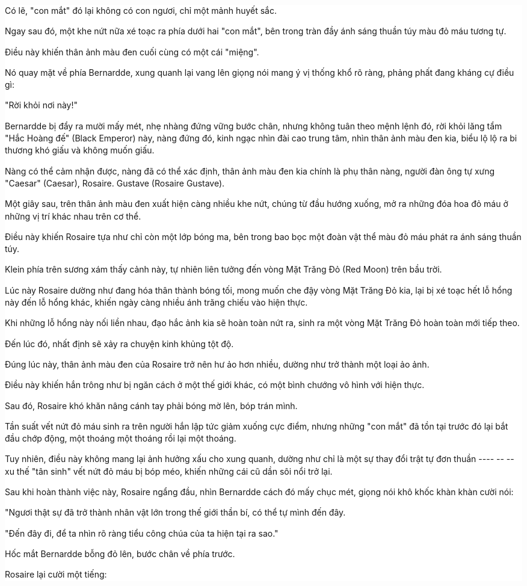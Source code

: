 Có lẽ, "con mắt" đó lại không có con ngươi, chỉ một mảnh huyết sắc.

Ngay sau đó, một khe nứt nữa xé toạc ra phía dưới hai "con mắt", bên trong tràn đầy ánh sáng thuần túy màu đỏ máu tương tự.

Điều này khiến thân ảnh màu đen cuối cùng có một cái "miệng".

Nó quay mặt về phía Bernardde, xung quanh lại vang lên giọng nói mang ý vị thống khổ rõ ràng, phảng phất đang kháng cự điều gì:

"Rời khỏi nơi này!"

Bernardde bị đẩy ra mười mấy mét, nhẹ nhàng đứng vững bước chân, nhưng không tuân theo mệnh lệnh đó, rời khỏi lăng tẩm "Hắc Hoàng đế" (Black Emperor) này, nàng đứng đó, kinh ngạc nhìn đài cao trung tâm, nhìn thân ảnh màu đen kia, biểu lộ lộ ra bi thương khó giấu và không muốn giấu.

Nàng có thể cảm nhận được, nàng đã có thể xác định, thân ảnh màu đen kia chính là phụ thân nàng, người đàn ông tự xưng "Caesar" (Caesar), Rosaire. Gustave (Rosaire Gustave).

Một giây sau, trên thân ảnh màu đen xuất hiện càng nhiều khe nứt, chúng từ đầu hướng xuống, mở ra những đóa hoa đỏ máu ở những vị trí khác nhau trên cơ thể.

Điều này khiến Rosaire tựa như chỉ còn một lớp bóng ma, bên trong bao bọc một đoàn vật thể màu đỏ máu phát ra ánh sáng thuần túy.

Klein phía trên sương xám thấy cảnh này, tự nhiên liên tưởng đến vòng Mặt Trăng Đỏ (Red Moon) trên bầu trời.

Lúc này Rosaire dường như đang hóa thân thành bóng tối, mong muốn che đậy vòng Mặt Trăng Đỏ kia, lại bị xé toạc hết lỗ hổng này đến lỗ hổng khác, khiến ngày càng nhiều ánh trăng chiếu vào hiện thực.

Khi những lỗ hổng này nối liền nhau, đạo hắc ảnh kia sẽ hoàn toàn nứt ra, sinh ra một vòng Mặt Trăng Đỏ hoàn toàn mới tiếp theo.

Đến lúc đó, nhất định sẽ xảy ra chuyện kinh khủng tột độ.

Đúng lúc này, thân ảnh màu đen của Rosaire trở nên hư ảo hơn nhiều, dường như trở thành một loại ảo ảnh.

Điều này khiến hắn trông như bị ngăn cách ở một thế giới khác, có một bình chướng vô hình với hiện thực.

Sau đó, Rosaire khó khăn nâng cánh tay phải bóng mờ lên, bóp trán mình.

Tần suất vết nứt đỏ máu sinh ra trên người hắn lập tức giảm xuống cực điểm, nhưng những "con mắt" đã tồn tại trước đó lại bắt đầu chớp động, một thoáng một thoáng rồi lại một thoáng.

Tuy nhiên, điều này không mang lại ảnh hưởng xấu cho xung quanh, dường như chỉ là một sự thay đổi trật tự đơn thuần ---- -- -- xu thế "tân sinh" vết nứt đỏ máu bị bóp méo, khiến những cái cũ dần sôi nổi trở lại.

Sau khi hoàn thành việc này, Rosaire ngẩng đầu, nhìn Bernardde cách đó mấy chục mét, giọng nói khô khốc khàn khàn cười nói:

"Ngươi thật sự đã trở thành nhân vật lớn trong thế giới thần bí, có thể tự mình đến đây.

"Đến đây đi, để ta nhìn rõ ràng tiểu công chúa của ta hiện tại ra sao."

Hốc mắt Bernardde bỗng đỏ lên, bước chân về phía trước.

Rosaire lại cười một tiếng:
